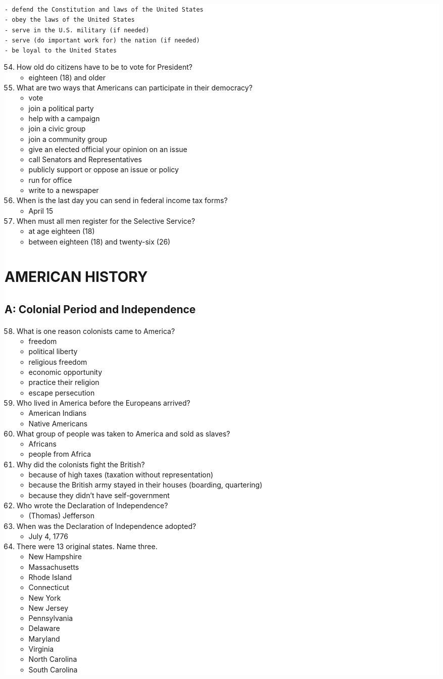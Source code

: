     - defend the Constitution and laws of the United States
    - obey the laws of the United States
    - serve in the U.S. military (if needed)
    - serve (do important work for) the nation (if needed)
    - be loyal to the United States
54. How old do citizens have to be to vote for President?
    - eighteen (18) and older
55. What are two ways that Americans can participate in their democracy?
    - vote
    - join a political party
    - help with a campaign
    - join a civic group
    - join a community group
    - give an elected official your opinion on an issue
    - call Senators and Representatives
    - publicly support or oppose an issue or policy
    - run for office
    - write to a newspaper
56. When is the last day you can send in federal income tax forms?
    - April 15
57. When must all men register for the Selective Service?
    - at age eighteen (18)
    - between eighteen (18) and twenty-six (26)
    
# AMERICAN HISTORY

## A: Colonial Period and Independence

58. What is one reason colonists came to America?
    - freedom
    - political liberty
    - religious freedom
    - economic opportunity
    - practice their religion
    - escape persecution
59. Who lived in America before the Europeans arrived?
    - American Indians
    - Native Americans
60. What group of people was taken to America and sold as slaves?
    - Africans
    - people from Africa
61. Why did the colonists fight the British?
    - because of high taxes (taxation without representation)
    - because the British army stayed in their houses (boarding, quartering)
    - because they didn’t have self-government
62. Who wrote the Declaration of Independence?
    - (Thomas) Jefferson
63. When was the Declaration of Independence adopted?
    - July 4, 1776
64. There were 13 original states. Name three.
    - New Hampshire
    - Massachusetts
    - Rhode Island
    - Connecticut
    - New York
    - New Jersey
    - Pennsylvania
    - Delaware
    - Maryland
    - Virginia
    - North Carolina
    - South Carolina